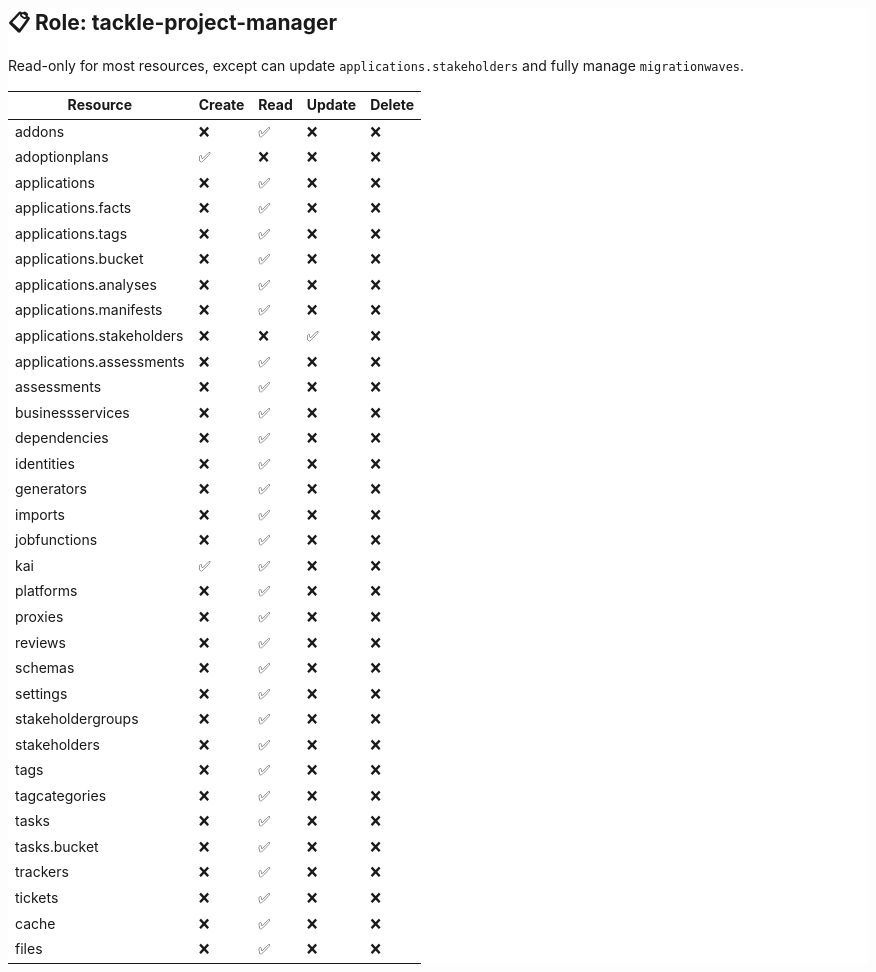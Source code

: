 
## 📋 Role: **tackle-project-manager**
Read-only for most resources, except can update `applications.stakeholders` and fully manage `migrationwaves`.

| Resource                  | Create | Read | Update | Delete |
|---------------------------|--------|------|--------|--------|
| addons                    | ❌ | ✅ | ❌ | ❌ |
| adoptionplans             | ✅ | ❌ | ❌ | ❌ |
| applications              | ❌ | ✅ | ❌ | ❌ |
| applications.facts        | ❌ | ✅ | ❌ | ❌ |
| applications.tags         | ❌ | ✅ | ❌ | ❌ |
| applications.bucket       | ❌ | ✅ | ❌ | ❌ |
| applications.analyses     | ❌ | ✅ | ❌ | ❌ |
| applications.manifests    | ❌ | ✅ | ❌ | ❌ |
| applications.stakeholders | ❌ | ❌ | ✅ | ❌ |
| applications.assessments  | ❌ | ✅ | ❌ | ❌ |
| assessments               | ❌ | ✅ | ❌ | ❌ |
| businessservices          | ❌ | ✅ | ❌ | ❌ |
| dependencies              | ❌ | ✅ | ❌ | ❌ |
| identities                | ❌ | ✅ | ❌ | ❌ |
| generators                | ❌ | ✅ | ❌ | ❌ |
| imports                   | ❌ | ✅ | ❌ | ❌ |
| jobfunctions              | ❌ | ✅ | ❌ | ❌ |
| kai                       | ✅ | ✅ | ❌ | ❌ |
| platforms                 | ❌ | ✅ | ❌ | ❌ |
| proxies                   | ❌ | ✅ | ❌ | ❌ |
| reviews                   | ❌ | ✅ | ❌ | ❌ |
| schemas                   | ❌ | ✅ | ❌ | ❌ |
| settings                  | ❌ | ✅ | ❌ | ❌ |
| stakeholdergroups         | ❌ | ✅ | ❌ | ❌ |
| stakeholders              | ❌ | ✅ | ❌ | ❌ |
| tags                      | ❌ | ✅ | ❌ | ❌ |
| tagcategories             | ❌ | ✅ | ❌ | ❌ |
| tasks                     | ❌ | ✅ | ❌ | ❌ |
| tasks.bucket              | ❌ | ✅ | ❌ | ❌ |
| trackers                  | ❌ | ✅ | ❌ | ❌ |
| tickets                   | ❌ | ✅ | ❌ | ❌ |
| cache                     | ❌ | ✅ | ❌ | ❌ |
| files                     | ❌ | ✅ | ❌ | ❌ |